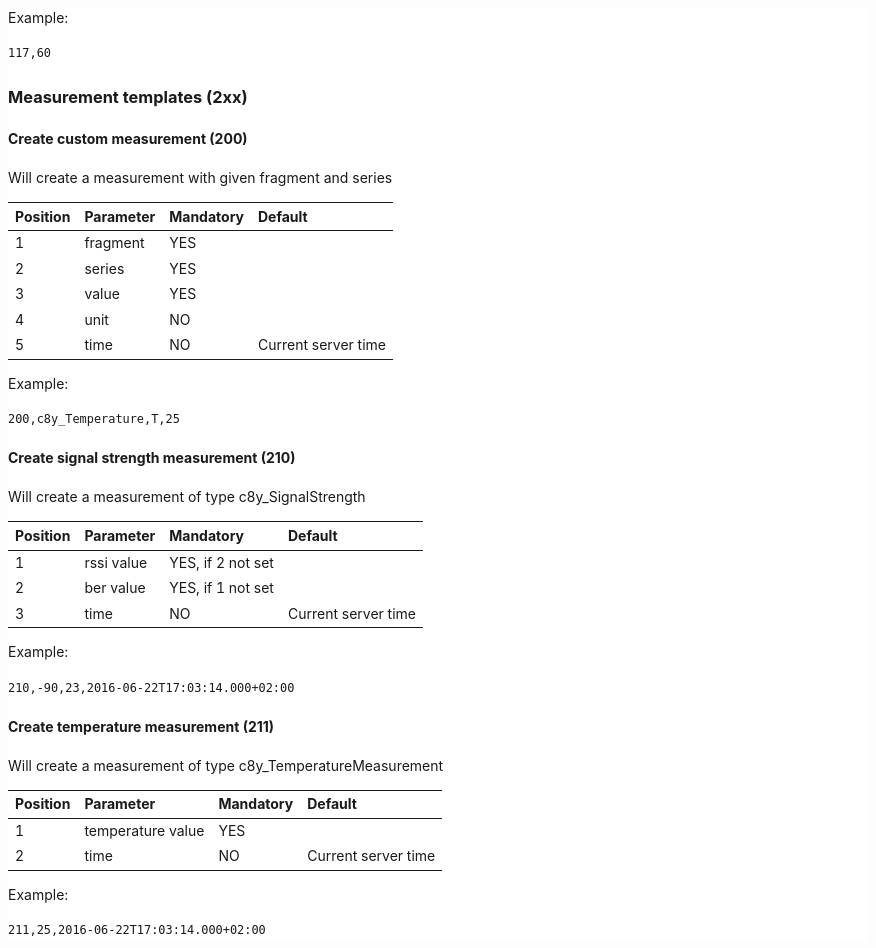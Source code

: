 Example:
```
117,60
```

### Measurement templates (2xx)

#### Create custom measurement (200)

Will create a measurement with given fragment and series

|Position|Parameter|Mandatory|Default|
|:-------|:-------|:-------|:-------|
|1|fragment|YES||
|2|series|YES||
|3|value|YES||
|4|unit|NO||
|5|time|NO|Current server time|

Example:
```
200,c8y_Temperature,T,25
```

#### Create signal strength measurement (210)

Will create a measurement of type c8y_SignalStrength

|Position|Parameter|Mandatory|Default|
|:-------|:-------|:-------|:-------|
|1|rssi value|YES, if 2 not  set||
|2|ber value|YES, if 1 not set||
|3|time|NO|Current server time|

Example:
```
210,-90,23,2016-06-22T17:03:14.000+02:00
```

#### Create temperature measurement (211)

Will create a measurement of type c8y_TemperatureMeasurement

|Position|Parameter|Mandatory|Default|
|:-------|:-------|:-------|:-------|
|1|temperature value|YES||
|2|time|NO|Current server time|

Example:
```
211,25,2016-06-22T17:03:14.000+02:00
```
